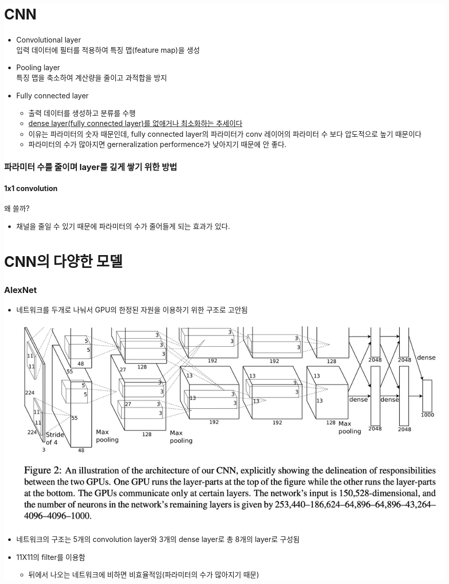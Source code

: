 # CNN
- Convolutional layer  
입력 데이터에 필터를 적용하여 특징 맵(feature map)을 생성

- Pooling layer  
특징 맵을 축소하여 계산량을 줄이고 과적합을 방지

- Fully connected layer   
    - 출력 데이터를 생성하고 분류를 수행
    - <U>dense layer(fully connected layer)를 없애거나 최소화하는 추세이다</U>
    - 이유는 파라미터의 숫자 때문인데, fully connected layer의 파라미터가
conv 레이어의 파라미터 수 보다 압도적으로 높기 때문이다
    - 파라미터의 수가 많아지면 gerneralization performence가 낮아지기 때문에 안 좋다.

### 파라미터 수를 줄이며 layer를 깊게 쌓기 위한 방법
#### 1x1 convolution
왜 쓸까?
- 채널을 줄일 수 있기 때문에 파라미터의 수가 줄어들게 되는 효과가 있다.  

#

# CNN의 다양한 모델

### AlexNet  
- 네트워크를 두개로 나눠서 GPU의 한정된 자원을 이용하기 위한 구조로 고안됨  
![Alt text](image.png)

- 네트워크의 구조는 5개의 convolution layer와 3개의 dense layer로 총 8개의 layer로 구성됨
- 11X11의 filter를 이용함 
    - 뒤에서 나오는 네트워크에 비하면 비효율적임(파라미터의 수가 많아지기 때문)
